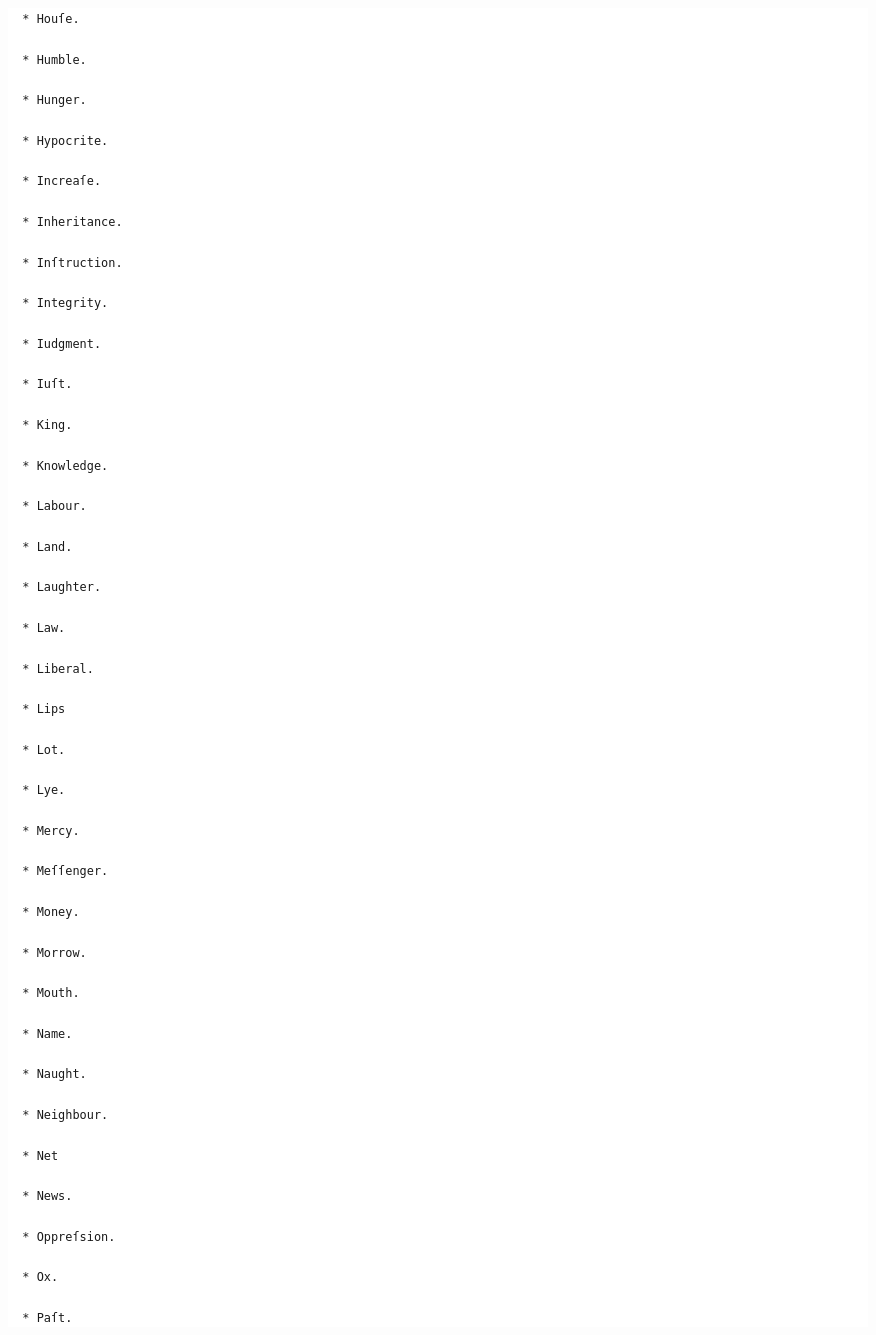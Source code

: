       * Houſe.

      * Humble.

      * Hunger.

      * Hypocrite.

      * Increaſe.

      * Inheritance.

      * Inſtruction.

      * Integrity.

      * Iudgment.

      * Iuſt.

      * King.

      * Knowledge.

      * Labour.

      * Land.

      * Laughter.

      * Law.

      * Liberal.

      * Lips

      * Lot.

      * Lye.

      * Mercy.

      * Meſſenger.

      * Money.

      * Morrow.

      * Mouth.

      * Name.

      * Naught.

      * Neighbour.

      * Net

      * News.

      * Oppreſsion.

      * Ox.

      * Paſt.
